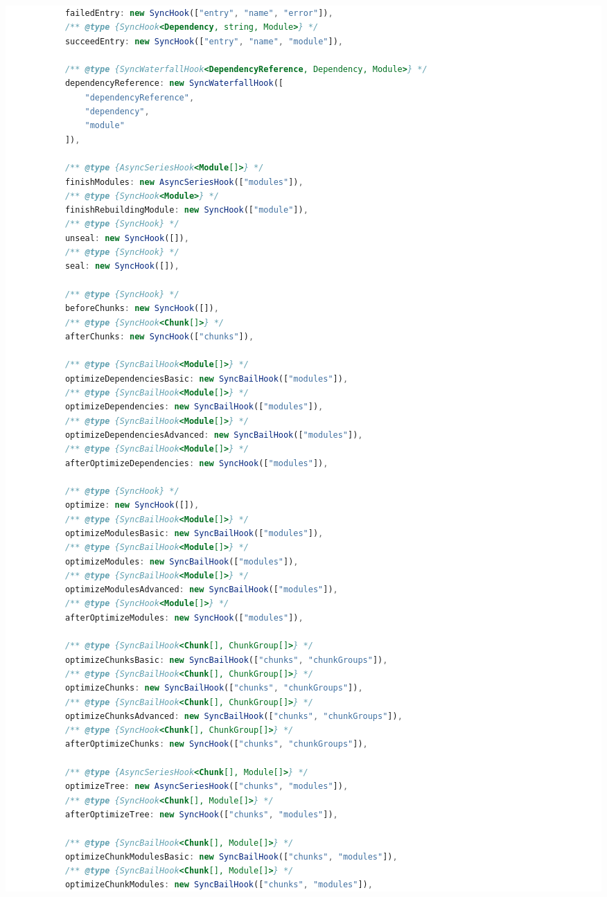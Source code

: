 ```js
			failedEntry: new SyncHook(["entry", "name", "error"]),
			/** @type {SyncHook<Dependency, string, Module>} */
			succeedEntry: new SyncHook(["entry", "name", "module"]),

			/** @type {SyncWaterfallHook<DependencyReference, Dependency, Module>} */
			dependencyReference: new SyncWaterfallHook([
				"dependencyReference",
				"dependency",
				"module"
			]),

			/** @type {AsyncSeriesHook<Module[]>} */
			finishModules: new AsyncSeriesHook(["modules"]),
			/** @type {SyncHook<Module>} */
			finishRebuildingModule: new SyncHook(["module"]),
			/** @type {SyncHook} */
			unseal: new SyncHook([]),
			/** @type {SyncHook} */
			seal: new SyncHook([]),

			/** @type {SyncHook} */
			beforeChunks: new SyncHook([]),
			/** @type {SyncHook<Chunk[]>} */
			afterChunks: new SyncHook(["chunks"]),

			/** @type {SyncBailHook<Module[]>} */
			optimizeDependenciesBasic: new SyncBailHook(["modules"]),
			/** @type {SyncBailHook<Module[]>} */
			optimizeDependencies: new SyncBailHook(["modules"]),
			/** @type {SyncBailHook<Module[]>} */
			optimizeDependenciesAdvanced: new SyncBailHook(["modules"]),
			/** @type {SyncBailHook<Module[]>} */
			afterOptimizeDependencies: new SyncHook(["modules"]),

			/** @type {SyncHook} */
			optimize: new SyncHook([]),
			/** @type {SyncBailHook<Module[]>} */
			optimizeModulesBasic: new SyncBailHook(["modules"]),
			/** @type {SyncBailHook<Module[]>} */
			optimizeModules: new SyncBailHook(["modules"]),
			/** @type {SyncBailHook<Module[]>} */
			optimizeModulesAdvanced: new SyncBailHook(["modules"]),
			/** @type {SyncHook<Module[]>} */
			afterOptimizeModules: new SyncHook(["modules"]),

			/** @type {SyncBailHook<Chunk[], ChunkGroup[]>} */
			optimizeChunksBasic: new SyncBailHook(["chunks", "chunkGroups"]),
			/** @type {SyncBailHook<Chunk[], ChunkGroup[]>} */
			optimizeChunks: new SyncBailHook(["chunks", "chunkGroups"]),
			/** @type {SyncBailHook<Chunk[], ChunkGroup[]>} */
			optimizeChunksAdvanced: new SyncBailHook(["chunks", "chunkGroups"]),
			/** @type {SyncHook<Chunk[], ChunkGroup[]>} */
			afterOptimizeChunks: new SyncHook(["chunks", "chunkGroups"]),

			/** @type {AsyncSeriesHook<Chunk[], Module[]>} */
			optimizeTree: new AsyncSeriesHook(["chunks", "modules"]),
			/** @type {SyncHook<Chunk[], Module[]>} */
			afterOptimizeTree: new SyncHook(["chunks", "modules"]),

			/** @type {SyncBailHook<Chunk[], Module[]>} */
			optimizeChunkModulesBasic: new SyncBailHook(["chunks", "modules"]),
			/** @type {SyncBailHook<Chunk[], Module[]>} */
			optimizeChunkModules: new SyncBailHook(["chunks", "modules"]),
```